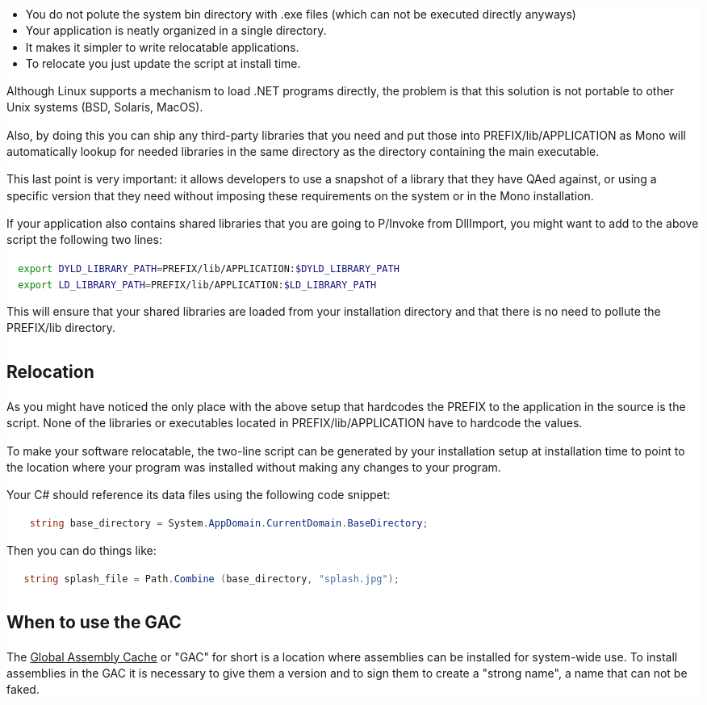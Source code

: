 -   You do not polute the system bin directory with .exe files (which can not be executed directly anyways)
-   Your application is neatly organized in a single directory.
-   It makes it simpler to write relocatable applications.
-   To relocate you just update the script at install time.

Although Linux supports a mechanism to load .NET programs directly, the problem is that this solution is not portable to other Unix systems (BSD, Solaris, MacOS).

Also, by doing this you can ship any third-party libraries that you need and put those into PREFIX/lib/APPLICATION as Mono will automatically lookup for needed libraries in the same directory as the directory containing the main executable.

This last point is very important: it allows developers to use a snapshot of a library that they have QAed against, or using a specific version that they need without imposing these requirements on the system or in the Mono installation.

If your application also contains shared libraries that you are going to P/Invoke from DllImport, you might want to add to the above script the following two lines:

``` bash
  export DYLD_LIBRARY_PATH=PREFIX/lib/APPLICATION:$DYLD_LIBRARY_PATH
  export LD_LIBRARY_PATH=PREFIX/lib/APPLICATION:$LD_LIBRARY_PATH
```

This will ensure that your shared libraries are loaded from your installation directory and that there is no need to pollute the PREFIX/lib directory.

Relocation
----------

As you might have noticed the only place with the above setup that hardcodes the PREFIX to the application in the source is the script. None of the libraries or executables located in PREFIX/lib/APPLICATION have to hardcode the values.

To make your software relocatable, the two-line script can be generated by your installation setup at installation time to point to the location where your program was installed without making any changes to your program.

Your C\# should reference its data files using the following code snippet:

``` csharp
    string base_directory = System.AppDomain.CurrentDomain.BaseDirectory;
```

Then you can do things like:

``` csharp
   string splash_file = Path.Combine (base_directory, "splash.jpg");
```

When to use the GAC
-------------------

The [Global Assembly Cache]({{site.github.url}}/old_site/Assemblies_and_the_GAC "Assemblies and the GAC") or "GAC" for short is a location where assemblies can be installed for system-wide use. To install assemblies in the GAC it is necessary to give them a version and to sign them to create a "strong name", a name that can not be faked.
